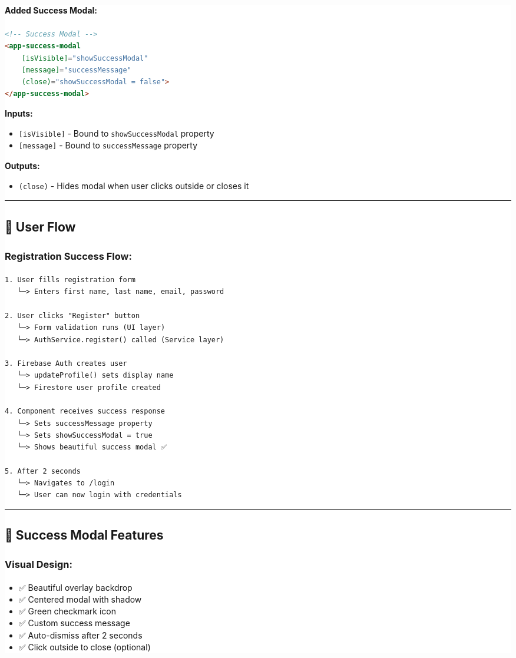 #### Added Success Modal:
```html
<!-- Success Modal -->
<app-success-modal 
    [isVisible]="showSuccessModal" 
    [message]="successMessage"
    (close)="showSuccessModal = false">
</app-success-modal>
```

**Inputs:**
- `[isVisible]` - Bound to `showSuccessModal` property
- `[message]` - Bound to `successMessage` property

**Outputs:**
- `(close)` - Hides modal when user clicks outside or closes it

---

## 🎯 User Flow

### Registration Success Flow:

```
1. User fills registration form
   └─> Enters first name, last name, email, password

2. User clicks "Register" button
   └─> Form validation runs (UI layer)
   └─> AuthService.register() called (Service layer)

3. Firebase Auth creates user
   └─> updateProfile() sets display name
   └─> Firestore user profile created

4. Component receives success response
   └─> Sets successMessage property
   └─> Sets showSuccessModal = true
   └─> Shows beautiful success modal ✅

5. After 2 seconds
   └─> Navigates to /login
   └─> User can now login with credentials
```

---

## 🎨 Success Modal Features

### **Visual Design:**
- ✅ Beautiful overlay backdrop
- ✅ Centered modal with shadow
- ✅ Green checkmark icon
- ✅ Custom success message
- ✅ Auto-dismiss after 2 seconds
- ✅ Click outside to close (optional)
